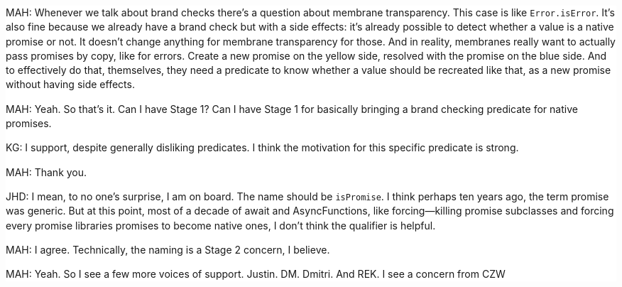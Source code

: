 MAH: Whenever we talk about brand checks there’s a question about membrane transparency. This case is like `Error.isError`. It’s also fine because we already have a brand check but with a side effects: it’s already possible to detect whether a value is a native promise or not. It doesn’t change anything for membrane transparency for those. And in reality, membranes really want to actually pass promises by copy, like for errors. Create a new promise on the yellow side, resolved with the promise on the blue side. And to effectively do that, themselves, they need a predicate to know whether a value should be recreated like that, as a new promise without having side effects.

MAH: Yeah. So that’s it. Can I have Stage 1? Can I have Stage 1 for basically bringing a brand checking predicate for native promises.

KG: I support, despite generally disliking predicates. I think the motivation for this specific predicate is strong.

MAH: Thank you.

JHD: I mean, to no one’s surprise, I am on board. The name should be `isPromise`. I think perhaps ten years ago, the term promise was generic. But at this point, most of a decade of await and AsyncFunctions, like forcing—killing promise subclasses and forcing every promise libraries promises to become native ones, I don’t think the qualifier is helpful.

MAH: I agree. Technically, the naming is a Stage 2 concern, I believe.

MAH: Yeah. So I see a few more voices of support. Justin. DM. Dmitri. And REK. I see a concern from CZW

